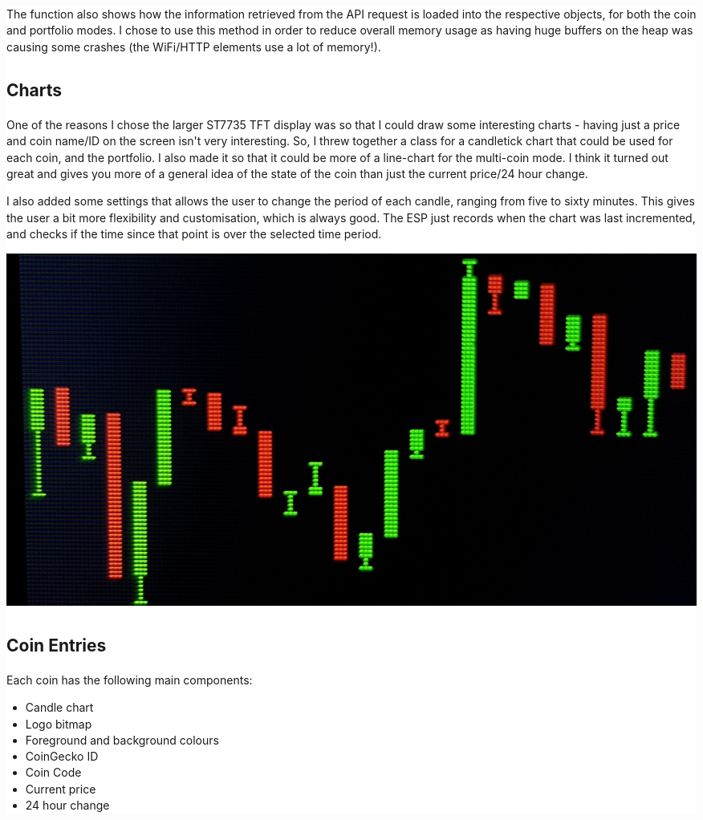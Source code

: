 The function also shows how the information retrieved from the API request is loaded into the respective objects, for both the coin and portfolio modes. I chose to use this method in order to reduce overall memory usage as having huge buffers on the heap was causing some crashes (the WiFi/HTTP elements use a lot of memory!).

## Charts

One of the reasons I chose the larger ST7735 TFT display was so that I could draw some interesting charts - having just a price and coin name/ID on the screen isn't very interesting. So, I threw together a class for a candletick chart that could be used for each coin, and the portfolio. I also made it so that it could be more of a line-chart for the multi-coin mode. I think it turned out great and gives you more of a general idea of the state of the coin than just the current price/24 hour change.

I also added some settings that allows the user to change the period of each candle, ranging from five to sixty minutes. This gives the user a bit more flexibility and customisation, which is always good. The ESP just records when the chart was last incremented, and checks if the time since that point is over the selected time period.

![chart.jpg](/assets/images/a_hands_on_guide_to_building_a_crypto_ticker/teaser.jpg)

## Coin Entries

Each coin has the following main components:

- Candle chart
- Logo bitmap
- Foreground and background colours
- CoinGecko ID
- Coin Code
- Current price
- 24 hour change
